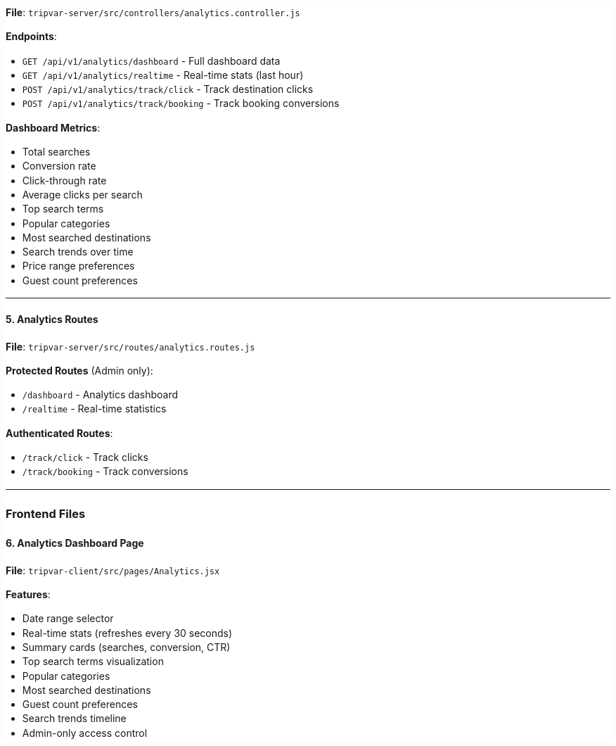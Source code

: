 **File**: `tripvar-server/src/controllers/analytics.controller.js`

**Endpoints**:

- `GET /api/v1/analytics/dashboard` - Full dashboard data
- `GET /api/v1/analytics/realtime` - Real-time stats (last hour)
- `POST /api/v1/analytics/track/click` - Track destination clicks
- `POST /api/v1/analytics/track/booking` - Track booking conversions

**Dashboard Metrics**:

- Total searches
- Conversion rate
- Click-through rate
- Average clicks per search
- Top search terms
- Popular categories
- Most searched destinations
- Search trends over time
- Price range preferences
- Guest count preferences

---

#### 5. **Analytics Routes**

**File**: `tripvar-server/src/routes/analytics.routes.js`

**Protected Routes** (Admin only):

- `/dashboard` - Analytics dashboard
- `/realtime` - Real-time statistics

**Authenticated Routes**:

- `/track/click` - Track clicks
- `/track/booking` - Track conversions

---

### Frontend Files

#### 6. **Analytics Dashboard Page**

**File**: `tripvar-client/src/pages/Analytics.jsx`

**Features**:

- Date range selector
- Real-time stats (refreshes every 30 seconds)
- Summary cards (searches, conversion, CTR)
- Top search terms visualization
- Popular categories
- Most searched destinations
- Guest count preferences
- Search trends timeline
- Admin-only access control
